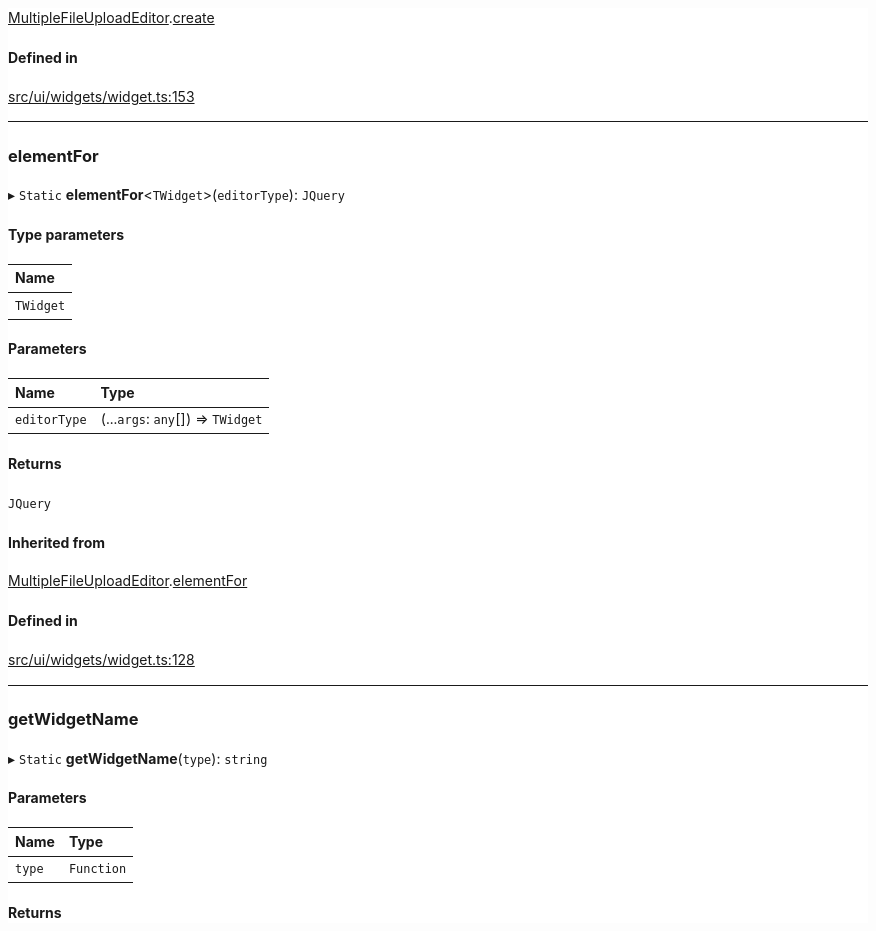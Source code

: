 [MultipleFileUploadEditor](corelib.MultipleFileUploadEditor.md).[create](corelib.MultipleFileUploadEditor.md#create)

#### Defined in

[src/ui/widgets/widget.ts:153](https://github.com/serenity-is/serenity/blob/master/packages/corelib/src/ui/widgets/widget.ts#line&#x3D;153)

___

### elementFor

▸ `Static` **elementFor**<`TWidget`\>(`editorType`): `JQuery`

#### Type parameters

| Name |
| :------ |
| `TWidget` |

#### Parameters

| Name | Type |
| :------ | :------ |
| `editorType` | (...`args`: `any`[]) => `TWidget` |

#### Returns

`JQuery`

#### Inherited from

[MultipleFileUploadEditor](corelib.MultipleFileUploadEditor.md).[elementFor](corelib.MultipleFileUploadEditor.md#elementfor)

#### Defined in

[src/ui/widgets/widget.ts:128](https://github.com/serenity-is/serenity/blob/master/packages/corelib/src/ui/widgets/widget.ts#line&#x3D;128)

___

### getWidgetName

▸ `Static` **getWidgetName**(`type`): `string`

#### Parameters

| Name | Type |
| :------ | :------ |
| `type` | `Function` |

#### Returns
